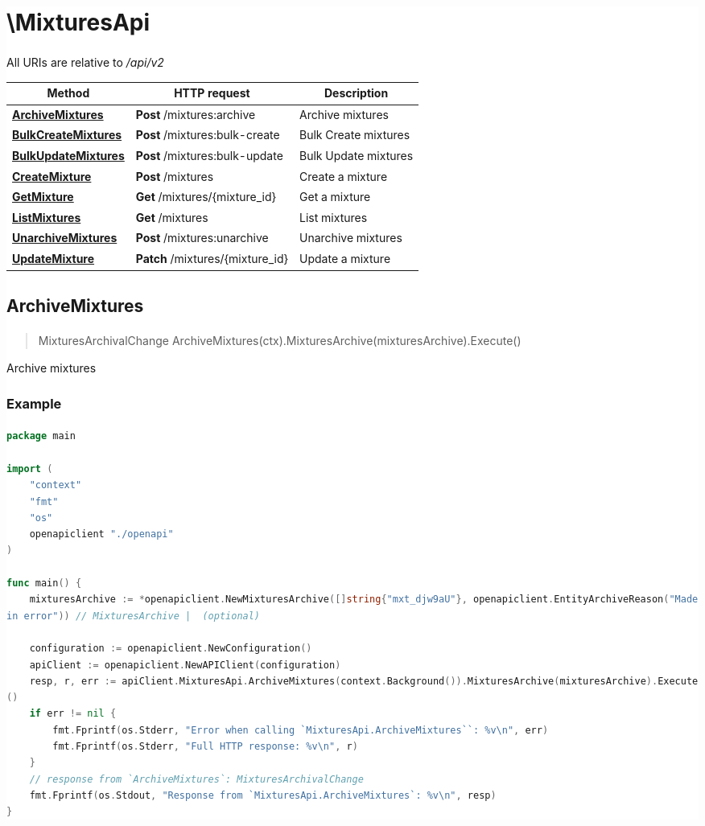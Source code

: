 # \MixturesApi

All URIs are relative to */api/v2*

Method | HTTP request | Description
------------- | ------------- | -------------
[**ArchiveMixtures**](MixturesApi.md#ArchiveMixtures) | **Post** /mixtures:archive | Archive mixtures
[**BulkCreateMixtures**](MixturesApi.md#BulkCreateMixtures) | **Post** /mixtures:bulk-create | Bulk Create mixtures
[**BulkUpdateMixtures**](MixturesApi.md#BulkUpdateMixtures) | **Post** /mixtures:bulk-update | Bulk Update mixtures
[**CreateMixture**](MixturesApi.md#CreateMixture) | **Post** /mixtures | Create a mixture
[**GetMixture**](MixturesApi.md#GetMixture) | **Get** /mixtures/{mixture_id} | Get a mixture
[**ListMixtures**](MixturesApi.md#ListMixtures) | **Get** /mixtures | List mixtures
[**UnarchiveMixtures**](MixturesApi.md#UnarchiveMixtures) | **Post** /mixtures:unarchive | Unarchive mixtures
[**UpdateMixture**](MixturesApi.md#UpdateMixture) | **Patch** /mixtures/{mixture_id} | Update a mixture



## ArchiveMixtures

> MixturesArchivalChange ArchiveMixtures(ctx).MixturesArchive(mixturesArchive).Execute()

Archive mixtures



### Example

```go
package main

import (
    "context"
    "fmt"
    "os"
    openapiclient "./openapi"
)

func main() {
    mixturesArchive := *openapiclient.NewMixturesArchive([]string{"mxt_djw9aU"}, openapiclient.EntityArchiveReason("Made in error")) // MixturesArchive |  (optional)

    configuration := openapiclient.NewConfiguration()
    apiClient := openapiclient.NewAPIClient(configuration)
    resp, r, err := apiClient.MixturesApi.ArchiveMixtures(context.Background()).MixturesArchive(mixturesArchive).Execute()
    if err != nil {
        fmt.Fprintf(os.Stderr, "Error when calling `MixturesApi.ArchiveMixtures``: %v\n", err)
        fmt.Fprintf(os.Stderr, "Full HTTP response: %v\n", r)
    }
    // response from `ArchiveMixtures`: MixturesArchivalChange
    fmt.Fprintf(os.Stdout, "Response from `MixturesApi.ArchiveMixtures`: %v\n", resp)
}
```
